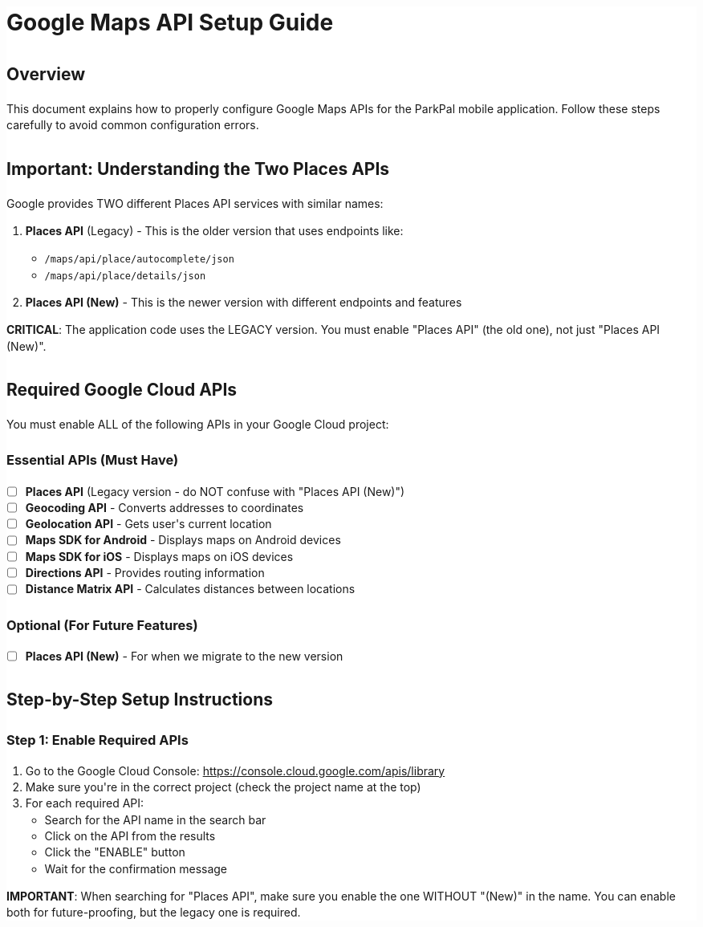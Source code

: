 # Google Maps API Setup Guide

## Overview

This document explains how to properly configure Google Maps APIs for the ParkPal mobile application. Follow these steps carefully to avoid common configuration errors.

## Important: Understanding the Two Places APIs

Google provides TWO different Places API services with similar names:

1. **Places API** (Legacy) - This is the older version that uses endpoints like:
   - `/maps/api/place/autocomplete/json`
   - `/maps/api/place/details/json`

2. **Places API (New)** - This is the newer version with different endpoints and features

**CRITICAL**: The application code uses the LEGACY version. You must enable "Places API" (the old one), not just "Places API (New)".

## Required Google Cloud APIs

You must enable ALL of the following APIs in your Google Cloud project:

### Essential APIs (Must Have)

- [ ] **Places API** (Legacy version - do NOT confuse with "Places API (New)")
- [ ] **Geocoding API** - Converts addresses to coordinates
- [ ] **Geolocation API** - Gets user's current location
- [ ] **Maps SDK for Android** - Displays maps on Android devices
- [ ] **Maps SDK for iOS** - Displays maps on iOS devices
- [ ] **Directions API** - Provides routing information
- [ ] **Distance Matrix API** - Calculates distances between locations

### Optional (For Future Features)

- [ ] **Places API (New)** - For when we migrate to the new version

## Step-by-Step Setup Instructions

### Step 1: Enable Required APIs

1. Go to the Google Cloud Console: <https://console.cloud.google.com/apis/library>
2. Make sure you're in the correct project (check the project name at the top)
3. For each required API:
   - Search for the API name in the search bar
   - Click on the API from the results
   - Click the "ENABLE" button
   - Wait for the confirmation message

**IMPORTANT**: When searching for "Places API", make sure you enable the one WITHOUT "(New)" in the name. You can enable both for future-proofing, but the legacy one is required.
